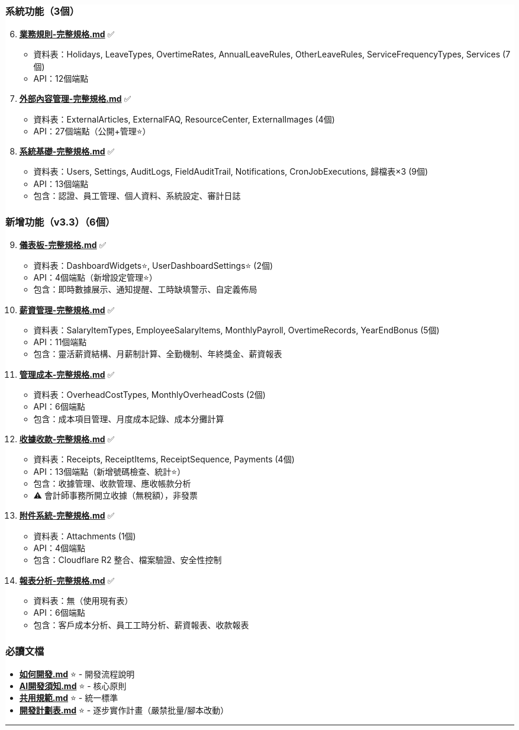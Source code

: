 ### 系統功能（3個）
6. **[業務規則-完整規格.md](./業務規則-完整規格.md)** ✅
   - 資料表：Holidays, LeaveTypes, OvertimeRates, AnnualLeaveRules, OtherLeaveRules, ServiceFrequencyTypes, Services (7個)
   - API：12個端點

7. **[外部內容管理-完整規格.md](./外部內容管理-完整規格.md)** ✅
   - 資料表：ExternalArticles, ExternalFAQ, ResourceCenter, ExternalImages (4個)
   - API：27個端點（公開+管理⭐）
   
8. **[系統基礎-完整規格.md](./系統基礎-完整規格.md)** ✅
   - 資料表：Users, Settings, AuditLogs, FieldAuditTrail, Notifications, CronJobExecutions, 歸檔表×3 (9個)
   - API：13個端點
   - 包含：認證、員工管理、個人資料、系統設定、審計日誌

### 新增功能（v3.3）（6個）
9. **[儀表板-完整規格.md](./儀表板-完整規格.md)** ✅
   - 資料表：DashboardWidgets⭐, UserDashboardSettings⭐ (2個)
   - API：4個端點（新增設定管理⭐）
   - 包含：即時數據展示、通知提醒、工時缺填警示、自定義佈局

10. **[薪資管理-完整規格.md](./薪資管理-完整規格.md)** ✅
    - 資料表：SalaryItemTypes, EmployeeSalaryItems, MonthlyPayroll, OvertimeRecords, YearEndBonus (5個)
    - API：11個端點
    - 包含：靈活薪資結構、月薪制計算、全勤機制、年終獎金、薪資報表

11. **[管理成本-完整規格.md](./管理成本-完整規格.md)** ✅
    - 資料表：OverheadCostTypes, MonthlyOverheadCosts (2個)
    - API：6個端點
    - 包含：成本項目管理、月度成本記錄、成本分攤計算

12. **[收據收款-完整規格.md](./收據收款-完整規格.md)** ✅
    - 資料表：Receipts, ReceiptItems, ReceiptSequence, Payments (4個)
    - API：13個端點（新增號碼檢查、統計⭐）
    - 包含：收據管理、收款管理、應收帳款分析
    - ⚠️ 會計師事務所開立收據（無稅額），非發票

13. **[附件系統-完整規格.md](./附件系統-完整規格.md)** ✅
    - 資料表：Attachments (1個)
    - API：4個端點
    - 包含：Cloudflare R2 整合、檔案驗證、安全性控制

14. **[報表分析-完整規格.md](./報表分析-完整規格.md)** ✅
    - 資料表：無（使用現有表）
    - API：6個端點
    - 包含：客戶成本分析、員工工時分析、薪資報表、收款報表

### 必讀文檔
- **[如何開發.md](./如何開發.md)** ⭐ - 開發流程說明
- **[AI開發須知.md](./AI開發須知.md)** ⭐ - 核心原則
- **[共用規範.md](./共用規範.md)** ⭐ - 統一標準
- **[開發計劃表.md](./開發計劃表.md)** ⭐ - 逐步實作計畫（嚴禁批量/腳本改動）

---